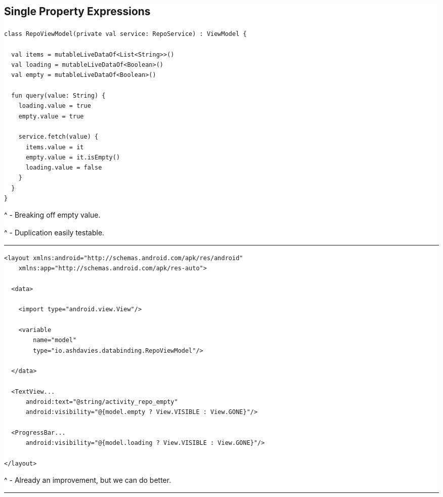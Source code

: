 
## Single Property Expressions

```kotlin, [.highlight: 5, 9, 13]
class RepoViewModel(private val service: RepoService) : ViewModel {

  val items = mutableLiveDataOf<List<String>>()
  val loading = mutableLiveDataOf<Boolean>()
  val empty = mutableLiveDataOf<Boolean>()
  
  fun query(value: String) {
    loading.value = true
    empty.value = true
    
    service.fetch(value) {
      items.value = it
      empty.value = it.isEmpty()
      loading.value = false  
    }
  }
}
```

^ - Breaking off empty value.

^ - Duplication easily testable.

---

```xml, [.highlight: 14-16]
<layout xmlns:android="http://schemas.android.com/apk/res/android"
    xmlns:app="http://schemas.android.com/apk/res-auto">

  <data>

    <import type="android.view.View"/>

    <variable
        name="model"
        type="io.ashdavies.databinding.RepoViewModel"/>

  </data>

  <TextView...
      android:text="@string/activity_repo_empty"
      android:visibility="@{model.empty ? View.VISIBLE : View.GONE}"/>

  <ProgressBar...
      android:visibility="@{model.loading ? View.VISIBLE : View.GONE}"/>

</layout>
```

^ - Already an improvement, but we can do better.

---
